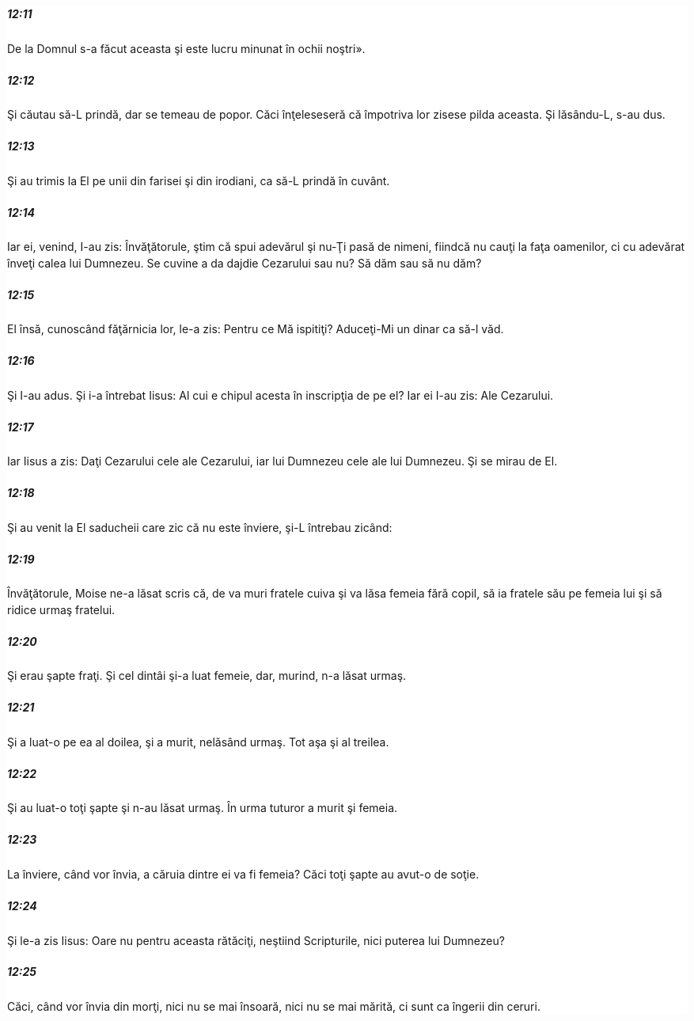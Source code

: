 ##### 12:11
De la Domnul s-a făcut aceasta şi este lucru minunat în ochii noştri».

##### 12:12
Şi căutau să-L prindă, dar se temeau de popor. Căci înţeleseseră că împotriva lor zisese pilda aceasta. Şi lăsându-L, s-au dus.

##### 12:13
Şi au trimis la El pe unii din farisei şi din irodiani, ca să-L prindă în cuvânt.

##### 12:14
Iar ei, venind, I-au zis: Învăţătorule, ştim că spui adevărul şi nu-Ţi pasă de nimeni, fiindcă nu cauţi la faţa oamenilor, ci cu adevărat înveţi calea lui Dumnezeu. Se cuvine a da dajdie Cezarului sau nu? Să dăm sau să nu dăm?

##### 12:15
El însă, cunoscând făţărnicia lor, le-a zis: Pentru ce Mă ispitiţi? Aduceţi-Mi un dinar ca să-l văd.

##### 12:16
Şi I-au adus. Şi i-a întrebat Iisus: Al cui e chipul acesta în inscripţia de pe el? Iar ei I-au zis: Ale Cezarului.

##### 12:17
Iar Iisus a zis: Daţi Cezarului cele ale Cezarului, iar lui Dumnezeu cele ale lui Dumnezeu. Şi se mirau de El.

##### 12:18
Şi au venit la El saducheii care zic că nu este înviere, şi-L întrebau zicând:

##### 12:19
Învăţătorule, Moise ne-a lăsat scris că, de va muri fratele cuiva şi va lăsa femeia fără copil, să ia fratele său pe femeia lui şi să ridice urmaş fratelui.

##### 12:20
Şi erau şapte fraţi. Şi cel dintâi şi-a luat femeie, dar, murind, n-a lăsat urmaş.

##### 12:21
Şi a luat-o pe ea al doilea, şi a murit, nelăsând urmaş. Tot aşa şi al treilea.

##### 12:22
Şi au luat-o toţi şapte şi n-au lăsat urmaş. În urma tuturor a murit şi femeia.

##### 12:23
La înviere, când vor învia, a căruia dintre ei va fi femeia? Căci toţi şapte au avut-o de soţie.

##### 12:24
Şi le-a zis Iisus: Oare nu pentru aceasta rătăciţi, neştiind Scripturile, nici puterea lui Dumnezeu?

##### 12:25
Căci, când vor învia din morţi, nici nu se mai însoară, nici nu se mai mărită, ci sunt ca îngerii din ceruri.
